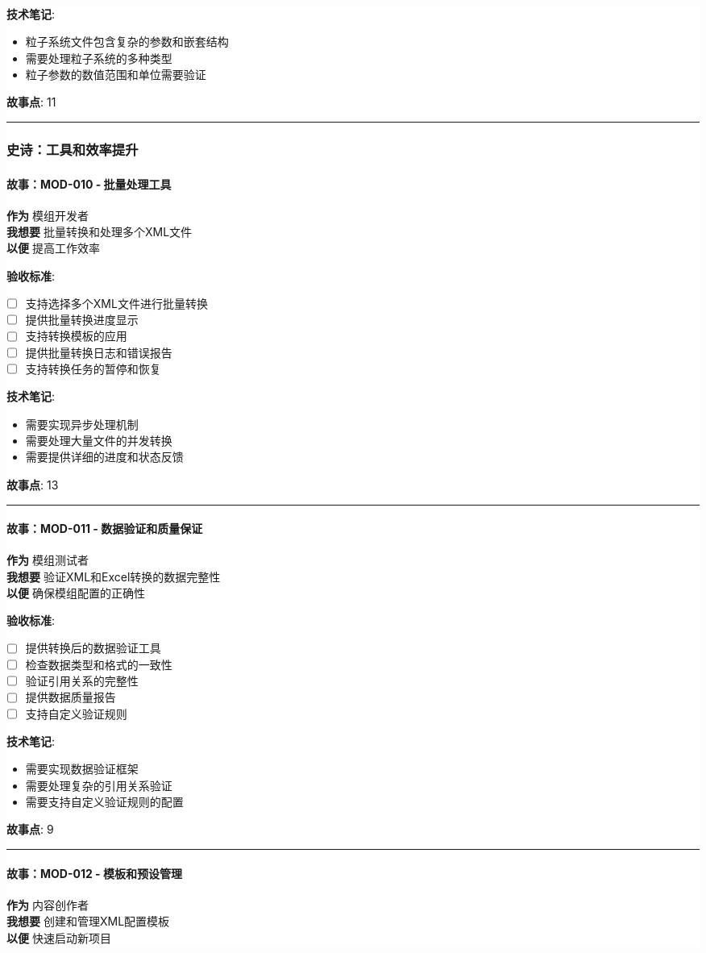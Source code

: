 **技术笔记**:
- 粒子系统文件包含复杂的参数和嵌套结构
- 需要处理粒子系统的多种类型
- 粒子参数的数值范围和单位需要验证

**故事点**: 11

---

### 史诗：工具和效率提升

#### 故事：MOD-010 - 批量处理工具
**作为** 模组开发者  
**我想要** 批量转换和处理多个XML文件  
**以便** 提高工作效率  

**验收标准**:
- [ ] 支持选择多个XML文件进行批量转换
- [ ] 提供批量转换进度显示
- [ ] 支持转换模板的应用
- [ ] 提供批量转换日志和错误报告
- [ ] 支持转换任务的暂停和恢复

**技术笔记**:
- 需要实现异步处理机制
- 需要处理大量文件的并发转换
- 需要提供详细的进度和状态反馈

**故事点**: 13

---

#### 故事：MOD-011 - 数据验证和质量保证
**作为** 模组测试者  
**我想要** 验证XML和Excel转换的数据完整性  
**以便** 确保模组配置的正确性  

**验收标准**:
- [ ] 提供转换后的数据验证工具
- [ ] 检查数据类型和格式的一致性
- [ ] 验证引用关系的完整性
- [ ] 提供数据质量报告
- [ ] 支持自定义验证规则

**技术笔记**:
- 需要实现数据验证框架
- 需要处理复杂的引用关系验证
- 需要支持自定义验证规则的配置

**故事点**: 9

---

#### 故事：MOD-012 - 模板和预设管理
**作为** 内容创作者  
**我想要** 创建和管理XML配置模板  
**以便** 快速启动新项目  
